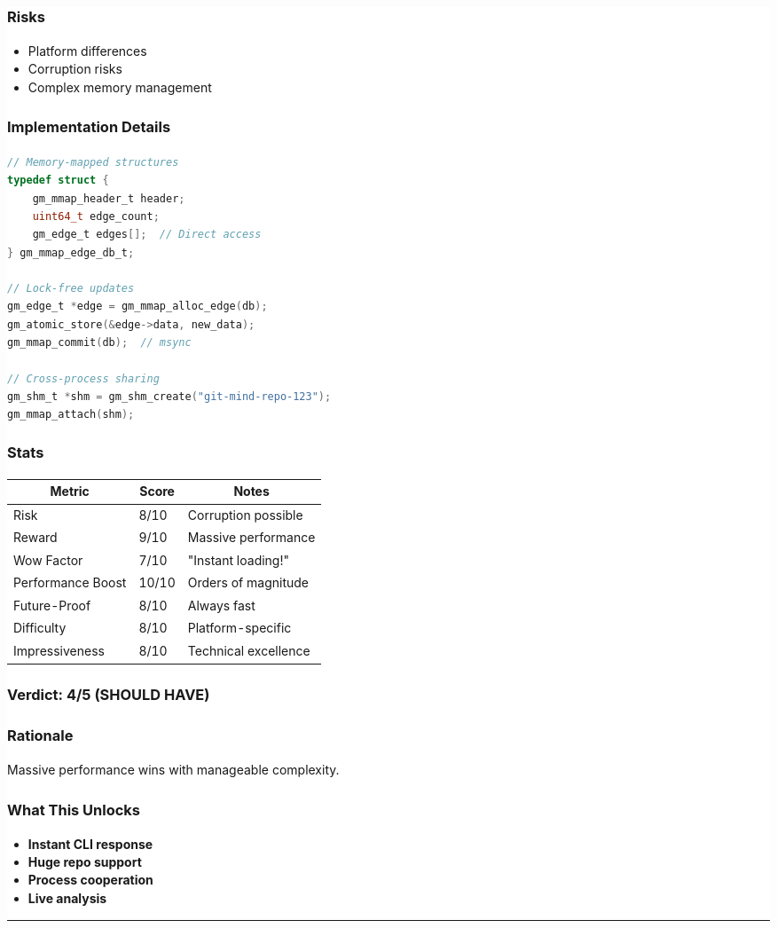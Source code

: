 ### Risks
- Platform differences
- Corruption risks
- Complex memory management

### Implementation Details
```c
// Memory-mapped structures
typedef struct {
    gm_mmap_header_t header;
    uint64_t edge_count;
    gm_edge_t edges[];  // Direct access
} gm_mmap_edge_db_t;

// Lock-free updates
gm_edge_t *edge = gm_mmap_alloc_edge(db);
gm_atomic_store(&edge->data, new_data);
gm_mmap_commit(db);  // msync

// Cross-process sharing
gm_shm_t *shm = gm_shm_create("git-mind-repo-123");
gm_mmap_attach(shm);
```

### Stats

| Metric | Score | Notes |
|--------|-------|-------|
| Risk | 8/10 | Corruption possible |
| Reward | 9/10 | Massive performance |
| Wow Factor | 7/10 | "Instant loading!" |
| Performance Boost | 10/10 | Orders of magnitude |
| Future-Proof | 8/10 | Always fast |
| Difficulty | 8/10 | Platform-specific |
| Impressiveness | 8/10 | Technical excellence |

### Verdict: 4/5 (SHOULD HAVE)

### Rationale
Massive performance wins with manageable complexity.

### What This Unlocks
- **Instant CLI response**
- **Huge repo support**
- **Process cooperation**
- **Live analysis**

---